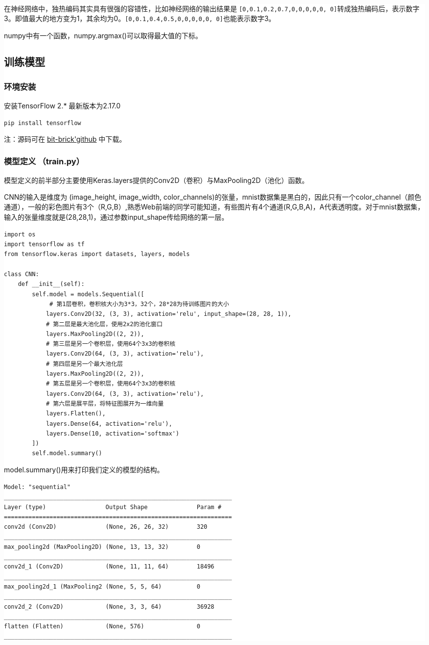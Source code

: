 在神经网络中，独热编码其实具有很强的容错性，比如神经网络的输出结果是 `[0,0.1,0.2,0.7,0,0,0,0,0, 0]`转成独热编码后，表示数字3。即值最大的地方变为1，其余均为0。`[0,0.1,0.4,0.5,0,0,0,0,0, 0]`也能表示数字3。

numpy中有一个函数，numpy.argmax()可以取得最大值的下标。

## 训练模型

### 环境安装
安装TensorFlow 2.* 最新版本为2.17.0
~~~
pip install tensorflow
~~~

注：源码可在 [bit-brick'github](https://github.com/bit-brick/ML_DEMO) 中下载。
### 模型定义 （train.py）

模型定义的前半部分主要使用Keras.layers提供的Conv2D（卷积）与MaxPooling2D（池化）函数。

CNN的输入是维度为 (image_height, image_width, color_channels)的张量，mnist数据集是黑白的，因此只有一个color_channel（颜色通道），一般的彩色图片有3个（R,G,B）,熟悉Web前端的同学可能知道，有些图片有4个通道(R,G,B,A)，A代表透明度。对于mnist数据集，输入的张量维度就是(28,28,1)，通过参数input_shape传给网络的第一层。
~~~
import os
import tensorflow as tf
from tensorflow.keras import datasets, layers, models

class CNN:
    def __init__(self):
        self.model = models.Sequential([
             # 第1层卷积，卷积核大小为3*3，32个，28*28为待训练图片的大小
            layers.Conv2D(32, (3, 3), activation='relu', input_shape=(28, 28, 1)),
            # 第二层是最大池化层，使用2x2的池化窗口
            layers.MaxPooling2D((2, 2)),
            # 第三层是另一个卷积层，使用64个3x3的卷积核
            layers.Conv2D(64, (3, 3), activation='relu'),
            # 第四层是另一个最大池化层
            layers.MaxPooling2D((2, 2)),
            # 第五层是另一个卷积层，使用64个3x3的卷积核
            layers.Conv2D(64, (3, 3), activation='relu'),
            # 第六层是展平层，将特征图展开为一维向量
            layers.Flatten(),
            layers.Dense(64, activation='relu'),
            layers.Dense(10, activation='softmax')
        ])
        self.model.summary()
~~~

model.summary()用来打印我们定义的模型的结构。

~~~
Model: "sequential"
_________________________________________________________________
Layer (type)                 Output Shape              Param #   
=================================================================
conv2d (Conv2D)              (None, 26, 26, 32)        320       
_________________________________________________________________
max_pooling2d (MaxPooling2D) (None, 13, 13, 32)        0         
_________________________________________________________________
conv2d_1 (Conv2D)            (None, 11, 11, 64)        18496     
_________________________________________________________________
max_pooling2d_1 (MaxPooling2 (None, 5, 5, 64)          0         
_________________________________________________________________
conv2d_2 (Conv2D)            (None, 3, 3, 64)          36928     
_________________________________________________________________
flatten (Flatten)            (None, 576)               0         
_________________________________________________________________
~~~